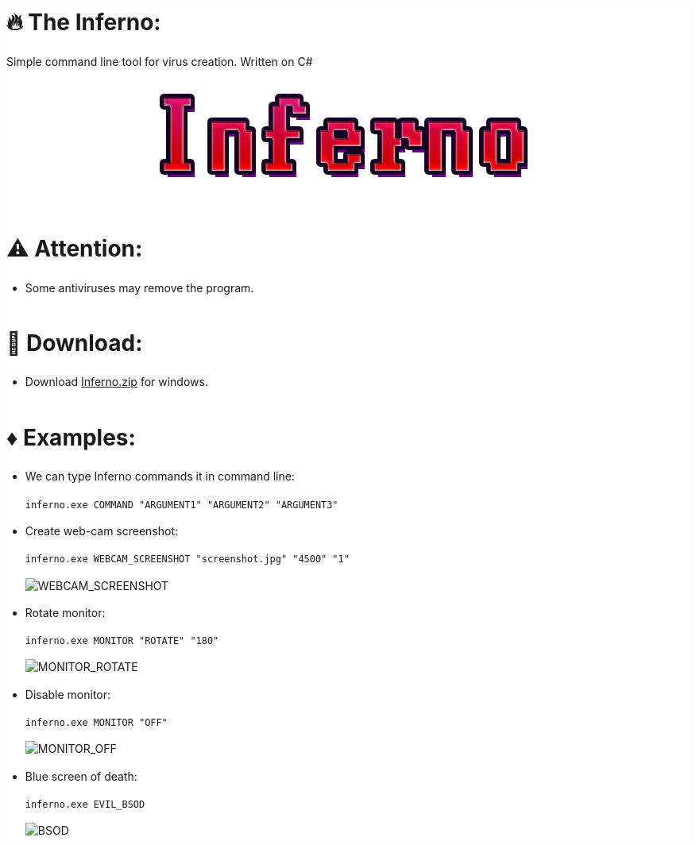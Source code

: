 # :fire: The Inferno:
Simple command line tool for virus creation. Written on C#

<p align="center">
  <img src="images/logo.png"/>
</p>

# :warning: Attention:
* Some antiviruses may remove the program.

# :page_facing_up: Download:
* Download [Inferno.zip](https://raw.githubusercontent.com/LimerBoy/Inferno/master/bin/Inferno.zip) for windows.

# :diamonds: Examples:
* We can type Inferno commands it in command line:  
  ``` batch
  inferno.exe COMMAND "ARGUMENT1" "ARGUMENT2" "ARGUMENT3"
  ```

* Create web-cam screenshot:
  ``` batch
  inferno.exe WEBCAM_SCREENSHOT "screenshot.jpg" "4500" "1"
  ```
  ![WEBCAM_SCREENSHOT](images/example5.gif)
  

* Rotate monitor:
  ``` batch
  inferno.exe MONITOR "ROTATE" "180"
  ```
  ![MONITOR_ROTATE](images/example2.gif)

* Disable monitor:
  ``` batch
  inferno.exe MONITOR "OFF"
  ```
  ![MONITOR_OFF](images/example3.gif)

* Blue screen of death:
  ``` batch
  inferno.exe EVIL_BSOD
  ```
  ![BSOD](images/example4.gif)

